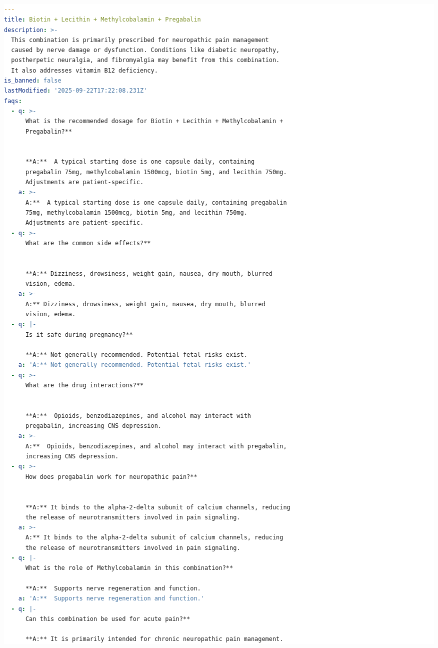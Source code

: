 ```yaml
---
title: Biotin + Lecithin + Methylcobalamin + Pregabalin
description: >-
  This combination is primarily prescribed for neuropathic pain management
  caused by nerve damage or dysfunction. Conditions like diabetic neuropathy,
  postherpetic neuralgia, and fibromyalgia may benefit from this combination. 
  It also addresses vitamin B12 deficiency.
is_banned: false
lastModified: '2025-09-22T17:22:08.231Z'
faqs:
  - q: >-
      What is the recommended dosage for Biotin + Lecithin + Methylcobalamin +
      Pregabalin?**


      **A:**  A typical starting dose is one capsule daily, containing
      pregabalin 75mg, methylcobalamin 1500mcg, biotin 5mg, and lecithin 750mg. 
      Adjustments are patient-specific.
    a: >-
      A:**  A typical starting dose is one capsule daily, containing pregabalin
      75mg, methylcobalamin 1500mcg, biotin 5mg, and lecithin 750mg. 
      Adjustments are patient-specific.
  - q: >-
      What are the common side effects?**


      **A:** Dizziness, drowsiness, weight gain, nausea, dry mouth, blurred
      vision, edema.
    a: >-
      A:** Dizziness, drowsiness, weight gain, nausea, dry mouth, blurred
      vision, edema.
  - q: |-
      Is it safe during pregnancy?**

      **A:** Not generally recommended. Potential fetal risks exist.
    a: 'A:** Not generally recommended. Potential fetal risks exist.'
  - q: >-
      What are the drug interactions?**


      **A:**  Opioids, benzodiazepines, and alcohol may interact with
      pregabalin, increasing CNS depression.
    a: >-
      A:**  Opioids, benzodiazepines, and alcohol may interact with pregabalin,
      increasing CNS depression.
  - q: >-
      How does pregabalin work for neuropathic pain?**


      **A:** It binds to the alpha-2-delta subunit of calcium channels, reducing
      the release of neurotransmitters involved in pain signaling.
    a: >-
      A:** It binds to the alpha-2-delta subunit of calcium channels, reducing
      the release of neurotransmitters involved in pain signaling.
  - q: |-
      What is the role of Methylcobalamin in this combination?**

      **A:**  Supports nerve regeneration and function.
    a: 'A:**  Supports nerve regeneration and function.'
  - q: |-
      Can this combination be used for acute pain?**

      **A:** It is primarily intended for chronic neuropathic pain management.
```